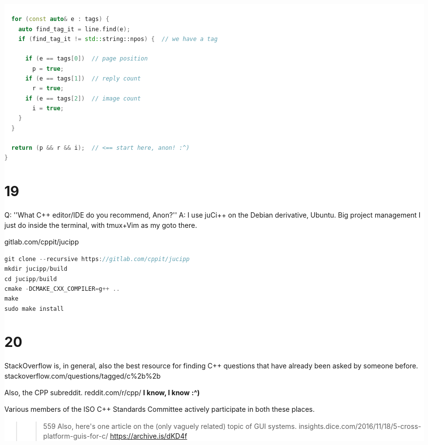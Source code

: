 ```cpp

  for (const auto& e : tags) {
    auto find_tag_it = line.find(e);
    if (find_tag_it != std::string::npos) {  // we have a tag

      if (e == tags[0])  // page position
        p = true;
      if (e == tags[1])  // reply count
        r = true;
      if (e == tags[2])  // image count
        i = true;
    }
  }

  return (p && r && i);  // <== start here, anon! :^)
}
```

# 19
Q: ''What C++ editor/IDE do you recommend, Anon?''
A: I use juCi++ on the Debian derivative, Ubuntu. Big project management I just do inside the terminal, with tmux+Vim as my goto there.

gitlab.com/cppit/jucipp

```cpp
git clone --recursive https://gitlab.com/cppit/jucipp
mkdir jucipp/build
cd jucipp/build
cmake -DCMAKE_CXX_COMPILER=g++ ..
make
sudo make install
```

# 20
StackOverflow is, in general, also the best resource for finding C++ questions that have already been asked by someone before.
stackoverflow.com/questions/tagged/c%2b%2b

Also, the CPP subreddit.
reddit.com/r/cpp/
**I know, I know**
**:^)**

Various members of the ISO C++ Standards Committee actively participate in both these places.

>>559
Also, here's one article on the (only vaguely related) topic of GUI systems.
insights.dice.com/2016/11/18/5-cross-platform-guis-for-c/
https://archive.is/dKD4f
